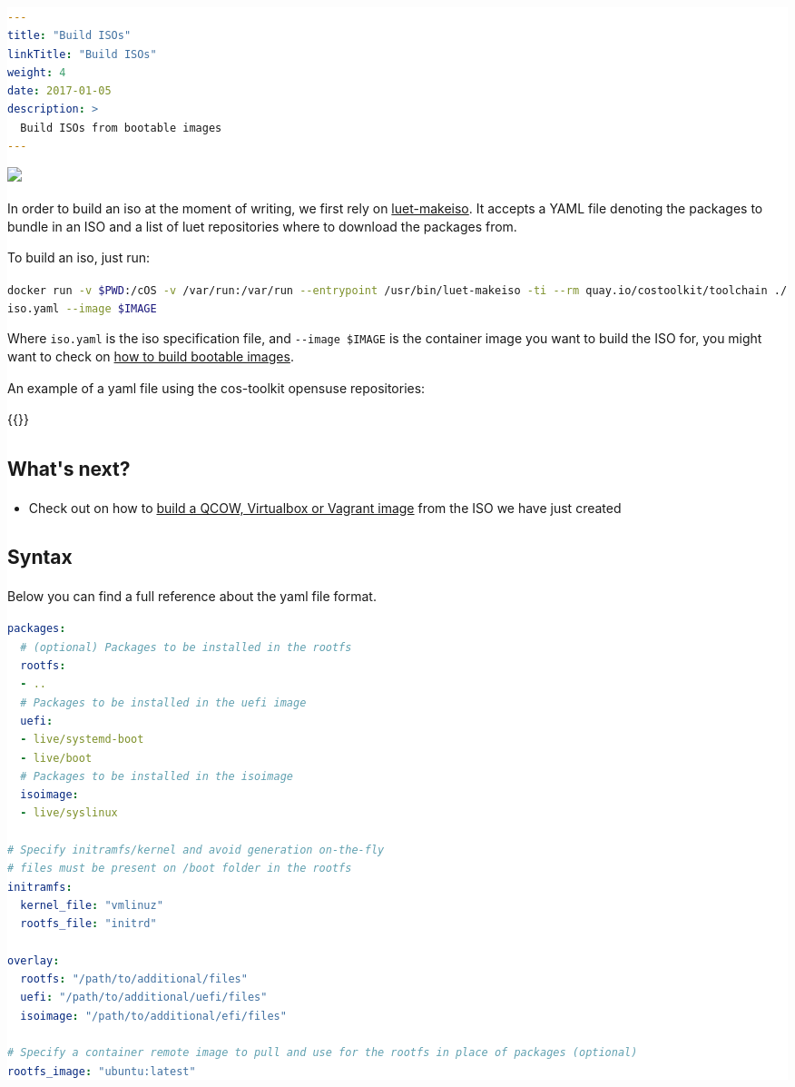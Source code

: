 ```yaml
---
title: "Build ISOs"
linkTitle: "Build ISOs"
weight: 4
date: 2017-01-05
description: >
  Build ISOs from bootable images
---
```


![](https://docs.google.com/drawings/d/e/2PACX-1vReZtyNs0imrji-AwnqK0-4ekCKLcKzfnQ_CwiMj93Q7IsycAJHwlNohwCv_hyHnaify7qO-v2Cecg5/pub?w=1223&h=691)

In order to build an iso at the moment of writing, we first rely on [luet-makeiso](https://github.com/mudler/luet-makeiso). It accepts a YAML file denoting the packages to bundle in an ISO and a list of luet repositories where to download the packages from.

To build an iso, just run:

```bash
docker run -v $PWD:/cOS -v /var/run:/var/run --entrypoint /usr/bin/luet-makeiso -ti --rm quay.io/costoolkit/toolchain ./iso.yaml --image $IMAGE
```

Where `iso.yaml` is the iso specification file, and `--image $IMAGE` is the container image you want to build the ISO for, you might want to check on [how to build bootable images](../creating_bootable_images).

An example of a yaml file using the cos-toolkit opensuse repositories:

{{<githubembed repo="rancher-sandbox/cos-toolkit-sample-repo" file="iso.yaml" lang="yaml">}}

## What's next?

- Check out on how to [build a QCOW, Virtualbox or Vagrant image](../packer/build_images) from the ISO we have just created

## Syntax

Below you can find a full reference about the yaml file format.

```yaml
packages:
  # (optional) Packages to be installed in the rootfs
  rootfs:
  - ..
  # Packages to be installed in the uefi image
  uefi:
  - live/systemd-boot
  - live/boot
  # Packages to be installed in the isoimage
  isoimage:
  - live/syslinux
  
# Specify initramfs/kernel and avoid generation on-the-fly
# files must be present on /boot folder in the rootfs
initramfs:
  kernel_file: "vmlinuz"
  rootfs_file: "initrd"

overlay: 
  rootfs: "/path/to/additional/files"
  uefi: "/path/to/additional/uefi/files"
  isoimage: "/path/to/additional/efi/files"

# Specify a container remote image to pull and use for the rootfs in place of packages (optional)
rootfs_image: "ubuntu:latest"
```